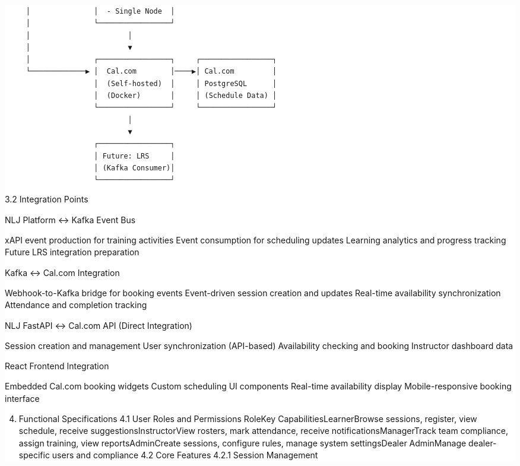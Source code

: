          │               │  - Single Node  │
         │               └─────────────────┘
         │                       │
         │                       ▼
         │               ┌─────────────────┐     ┌─────────────────┐
         └─────────────▶ │  Cal.com        │────▶│ Cal.com         │
                         │  (Self-hosted)  │     │ PostgreSQL      │
                         │  (Docker)       │     │ (Schedule Data) │
                         └─────────────────┘     └─────────────────┘
                                 │
                                 ▼
                         ┌─────────────────┐
                         │ Future: LRS     │
                         │ (Kafka Consumer)│
                         └─────────────────┘
3.2 Integration Points

NLJ Platform ↔ Kafka Event Bus

xAPI event production for training activities
Event consumption for scheduling updates
Learning analytics and progress tracking
Future LRS integration preparation


Kafka ↔ Cal.com Integration

Webhook-to-Kafka bridge for booking events
Event-driven session creation and updates
Real-time availability synchronization
Attendance and completion tracking


NLJ FastAPI ↔ Cal.com API (Direct Integration)

Session creation and management
User synchronization (API-based)
Availability checking and booking
Instructor dashboard data


React Frontend Integration

Embedded Cal.com booking widgets
Custom scheduling UI components
Real-time availability display
Mobile-responsive booking interface




4. Functional Specifications
4.1 User Roles and Permissions
RoleKey CapabilitiesLearnerBrowse sessions, register, view schedule, receive suggestionsInstructorView rosters, mark attendance, receive notificationsManagerTrack team compliance, assign training, view reportsAdminCreate sessions, configure rules, manage system settingsDealer AdminManage dealer-specific users and compliance
4.2 Core Features
4.2.1 Session Management

